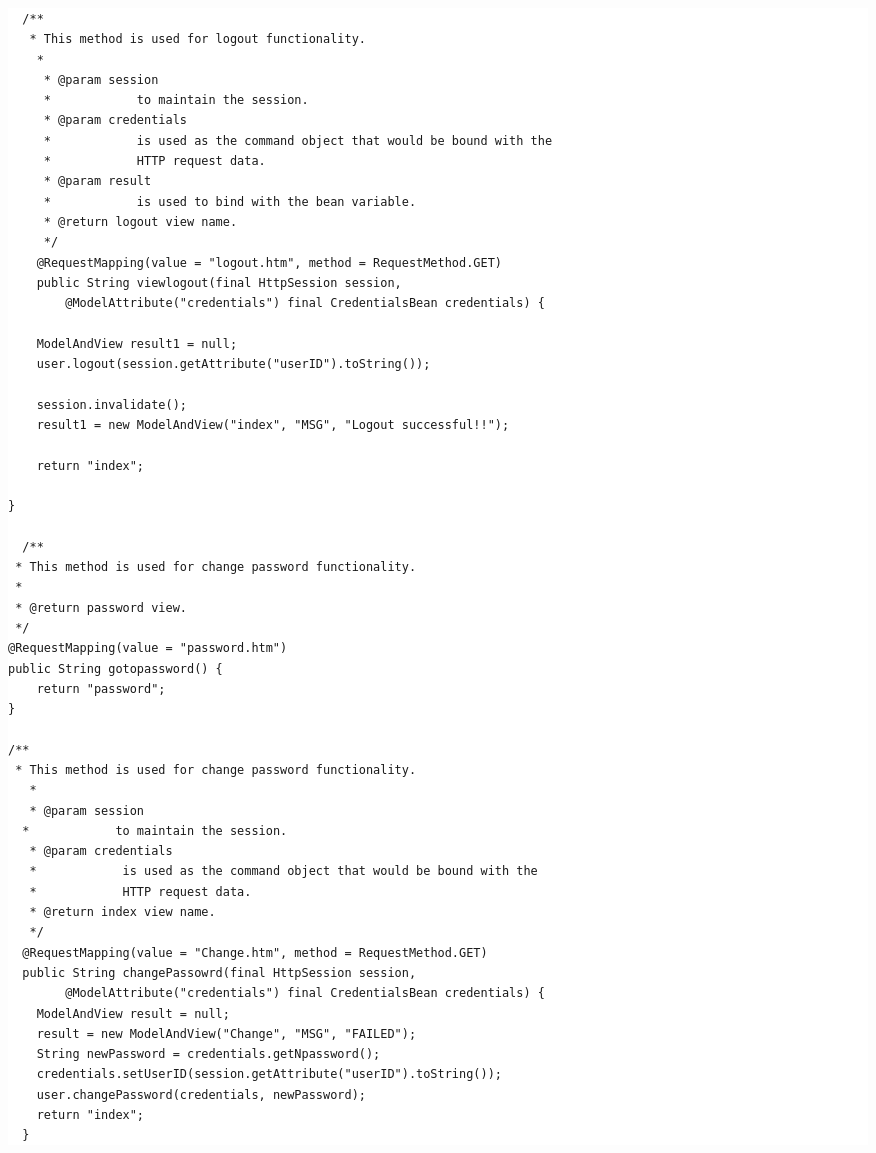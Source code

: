 	  /**
	   * This method is used for logout functionality.
	    * 
	     * @param session
	     *            to maintain the session.
	     * @param credentials
	     *            is used as the command object that would be bound with the
	     *            HTTP request data.
	     * @param result
	     *            is used to bind with the bean variable.
	     * @return logout view name.
	     */
    	@RequestMapping(value = "logout.htm", method = RequestMethod.GET)
	    public String viewlogout(final HttpSession session,
			@ModelAttribute("credentials") final CredentialsBean credentials) {

		ModelAndView result1 = null;
		user.logout(session.getAttribute("userID").toString());

		session.invalidate();
		result1 = new ModelAndView("index", "MSG", "Logout successful!!");

		return "index";

  	}

	  /**
	 * This method is used for change password functionality.
	 * 
	 * @return password view.
	 */
	@RequestMapping(value = "password.htm")
	public String gotopassword() {
		return "password";
	}

  	/**
  	 * This method is used for change password functionality.
	   * 
	   * @param session
	  *            to maintain the session.
	   * @param credentials
	   *            is used as the command object that would be bound with the
	   *            HTTP request data.
	   * @return index view name.
	   */
	  @RequestMapping(value = "Change.htm", method = RequestMethod.GET)
	  public String changePassowrd(final HttpSession session,
			@ModelAttribute("credentials") final CredentialsBean credentials) {
		ModelAndView result = null;
		result = new ModelAndView("Change", "MSG", "FAILED");
		String newPassword = credentials.getNpassword();
		credentials.setUserID(session.getAttribute("userID").toString());
		user.changePassword(credentials, newPassword);
		return "index";
	  }
